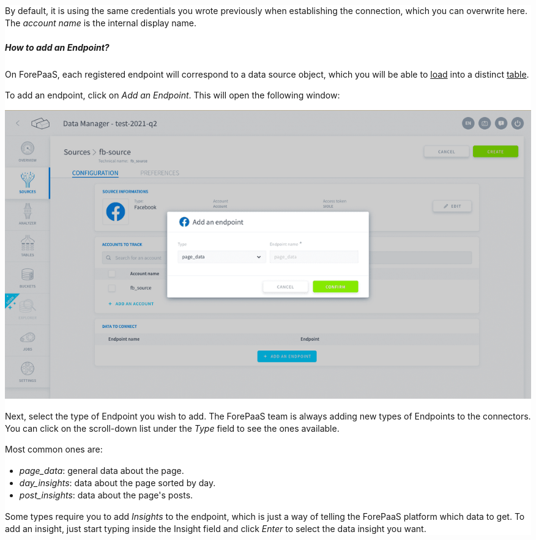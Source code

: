 By default, it is using the same credentials you wrote previously when establishing the connection, which you can overwrite here. The *account name* is the internal display name. 

##### How to add an Endpoint?

On ForePaaS, each registered endpoint will correspond to a data source object, which you will be able to [load](/en/product/dpe/actions/load/index) into a distinct [table](/en/product/lakehouse-manager/tables/index). 

To add an endpoint, click on *Add an Endpoint*. This will open the following window:

![FB5](picts/FB5.png)

Next, select the type of Endpoint you wish to add. The ForePaaS team is always adding new types of Endpoints to the connectors. You can click on the scroll-down list under the *Type* field to see the ones available.  

Most common ones are:
- *page_data*: general data about the page.
- *day_insights*: data about the page sorted by day.
- *post_insights*: data about the page's posts.

Some types require you to add *Insights* to the endpoint, which is just a way of telling the ForePaaS platform which data to get. To add an insight, just start typing inside the Insight field and click *Enter* to select the data insight you want. 
